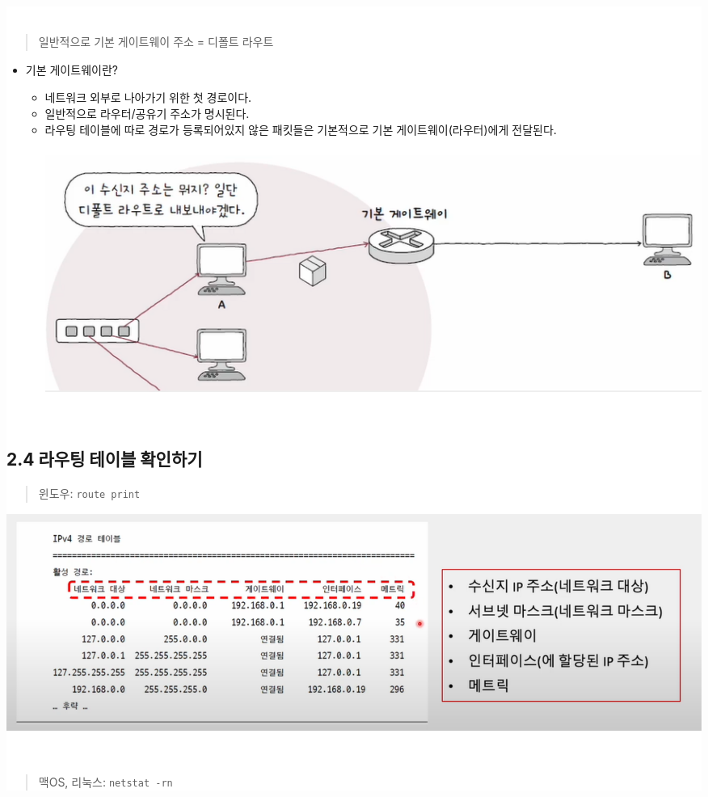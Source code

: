 <br>

> 일반적으로 기본 게이트웨이 주소 = 디폴트 라우트

- 기본 게이트웨이란?

  - 네트워크 외부로 나아가기 위한 첫 경로이다.
  - 일반적으로 라우터/공유기 주소가 명시된다.
  - 라우팅 테이블에 따로 경로가 등록되어있지 않은 패킷들은 기본적으로 기본 게이트웨이(라우터)에게 전달된다.<br><br>
    ![](/assets/images/2024/2024-10-07-13-52-25.png)

<br>

## 2.4 라우팅 테이블 확인하기

> 윈도우: `route print`

![](/assets/images/2024/2024-10-07-13-55-18.png)

<br>

> 맥OS, 리눅스: `netstat -rn`
